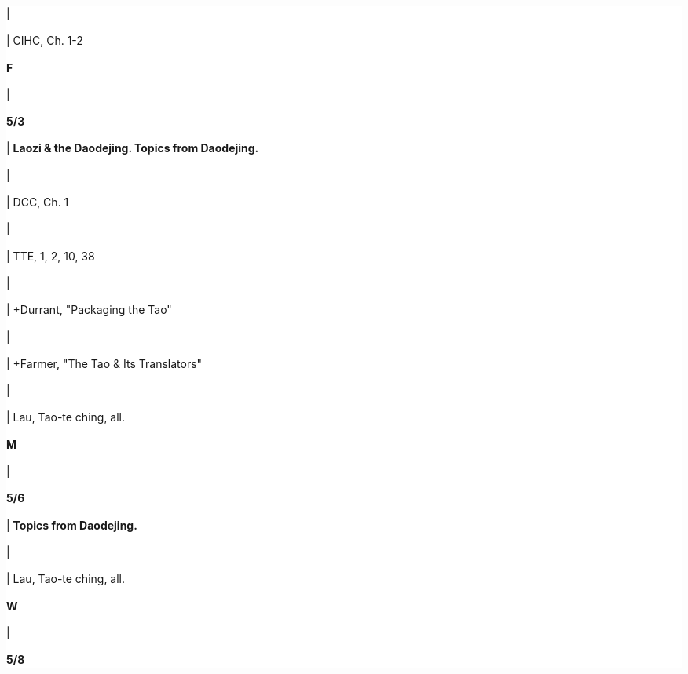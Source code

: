 |

| CIHC, Ch. 1-2  
  
**F**

|

**5/3**

| **Laozi & the Daodejing. Topics from Daodejing.**  
  
|

| DCC, Ch. 1  
  
|

| TTE, 1, 2, 10, 38  
  
|

| +Durrant, "Packaging the Tao"  
  
|

| +Farmer, "The Tao & Its Translators"  
  
|

| Lau, Tao-te ching, all.  
  
**M**

|

**5/6**

| **Topics from Daodejing.**  
  
|

|  Lau, Tao-te ching, all.  
  
**W**

|

**5/8**
